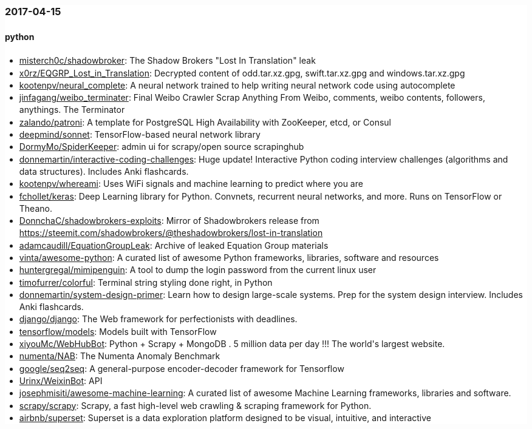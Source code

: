 ### 2017-04-15

#### python
* [misterch0c/shadowbroker](https://github.com/misterch0c/shadowbroker): The Shadow Brokers "Lost In Translation" leak
* [x0rz/EQGRP_Lost_in_Translation](https://github.com/x0rz/EQGRP_Lost_in_Translation): Decrypted content of odd.tar.xz.gpg, swift.tar.xz.gpg and windows.tar.xz.gpg
* [kootenpv/neural_complete](https://github.com/kootenpv/neural_complete): A neural network trained to help writing neural network code using autocomplete
* [jinfagang/weibo_terminater](https://github.com/jinfagang/weibo_terminater): Final Weibo Crawler Scrap Anything From Weibo, comments, weibo contents, followers, anythings. The Terminator
* [zalando/patroni](https://github.com/zalando/patroni): A template for PostgreSQL High Availability with ZooKeeper, etcd, or Consul
* [deepmind/sonnet](https://github.com/deepmind/sonnet): TensorFlow-based neural network library
* [DormyMo/SpiderKeeper](https://github.com/DormyMo/SpiderKeeper): admin ui for scrapy/open source scrapinghub
* [donnemartin/interactive-coding-challenges](https://github.com/donnemartin/interactive-coding-challenges): Huge update! Interactive Python coding interview challenges (algorithms and data structures). Includes Anki flashcards.
* [kootenpv/whereami](https://github.com/kootenpv/whereami): Uses WiFi signals  and machine learning to predict where you are
* [fchollet/keras](https://github.com/fchollet/keras): Deep Learning library for Python. Convnets, recurrent neural networks, and more. Runs on TensorFlow or Theano.
* [DonnchaC/shadowbrokers-exploits](https://github.com/DonnchaC/shadowbrokers-exploits): Mirror of Shadowbrokers release from https://steemit.com/shadowbrokers/@theshadowbrokers/lost-in-translation
* [adamcaudill/EquationGroupLeak](https://github.com/adamcaudill/EquationGroupLeak): Archive of leaked Equation Group materials
* [vinta/awesome-python](https://github.com/vinta/awesome-python): A curated list of awesome Python frameworks, libraries, software and resources
* [huntergregal/mimipenguin](https://github.com/huntergregal/mimipenguin): A tool to dump the login password from the current linux user
* [timofurrer/colorful](https://github.com/timofurrer/colorful): Terminal string styling done right, in Python  
* [donnemartin/system-design-primer](https://github.com/donnemartin/system-design-primer): Learn how to design large-scale systems. Prep for the system design interview. Includes Anki flashcards.
* [django/django](https://github.com/django/django): The Web framework for perfectionists with deadlines.
* [tensorflow/models](https://github.com/tensorflow/models): Models built with TensorFlow
* [xiyouMc/WebHubBot](https://github.com/xiyouMc/WebHubBot): Python + Scrapy + MongoDB . 5 million data per day !!! The world's largest website. 
* [numenta/NAB](https://github.com/numenta/NAB): The Numenta Anomaly Benchmark
* [google/seq2seq](https://github.com/google/seq2seq): A general-purpose encoder-decoder framework for Tensorflow
* [Urinx/WeixinBot](https://github.com/Urinx/WeixinBot): API
* [josephmisiti/awesome-machine-learning](https://github.com/josephmisiti/awesome-machine-learning): A curated list of awesome Machine Learning frameworks, libraries and software.
* [scrapy/scrapy](https://github.com/scrapy/scrapy): Scrapy, a fast high-level web crawling & scraping framework for Python.
* [airbnb/superset](https://github.com/airbnb/superset): Superset is a data exploration platform designed to be visual, intuitive, and interactive
